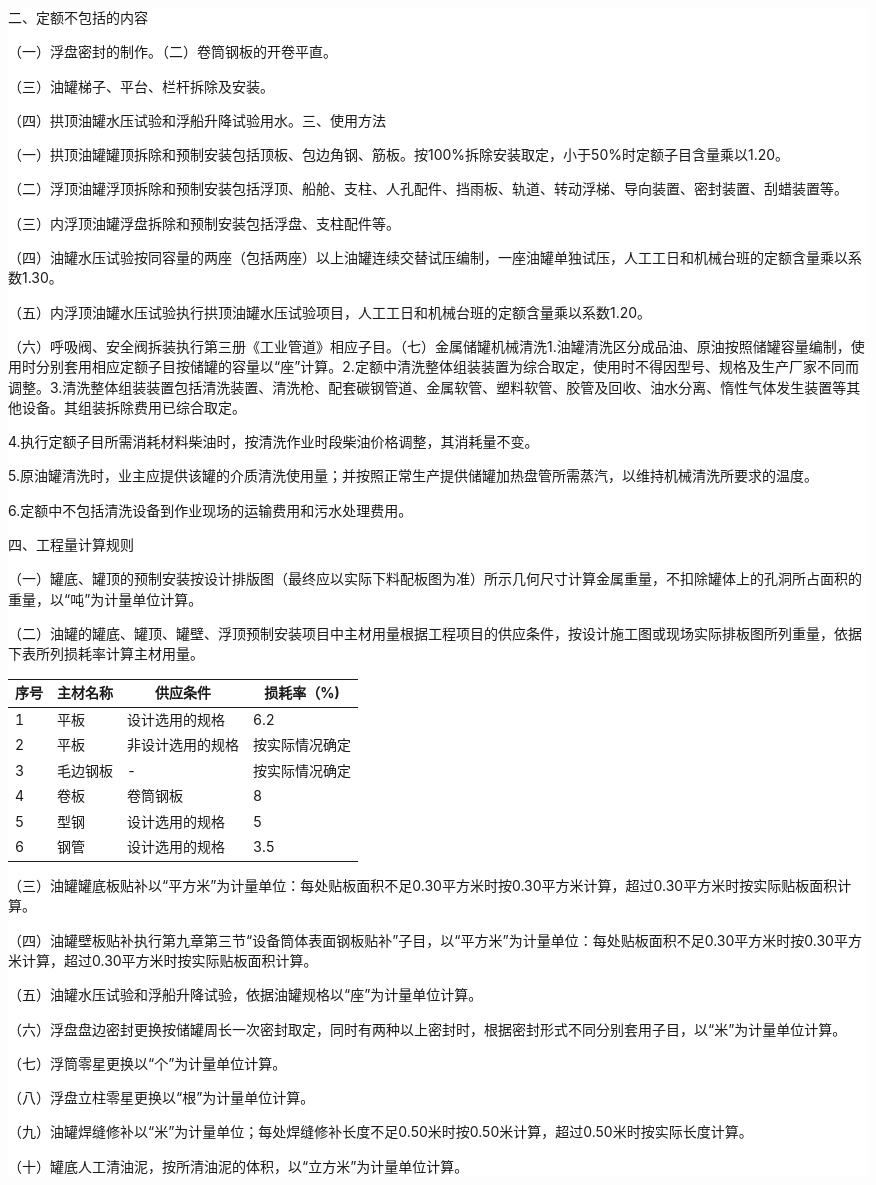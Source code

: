 二、定额不包括的内容

（一）浮盘密封的制作。（二）卷筒钢板的开卷平直。

（三）油罐梯子、平台、栏杆拆除及安装。

（四）拱顶油罐水压试验和浮船升降试验用水。三、使用方法

（一）拱顶油罐罐顶拆除和预制安装包括顶板、包边角钢、筋板。按100%拆除安装取定，小于50%时定额子目含量乘以1.20。

（二）浮顶油罐浮顶拆除和预制安装包括浮顶、船舱、支柱、人孔配件、挡雨板、轨道、转动浮梯、导向装置、密封装置、刮蜡装置等。

（三）内浮顶油罐浮盘拆除和预制安装包括浮盘、支柱配件等。

（四）油罐水压试验按同容量的两座（包括两座）以上油罐连续交替试压编制，一座油罐单独试压，人工工日和机械台班的定额含量乘以系数1.30。

（五）内浮顶油罐水压试验执行拱顶油罐水压试验项目，人工工日和机械台班的定额含量乘以系数1.20。

（六）呼吸阀、安全阀拆装执行第三册《工业管道》相应子目。（七）金属储罐机械清洗1.油罐清洗区分成品油、原油按照储罐容量编制，使用时分别套用相应定额子目按储罐的容量以“座”计算。2.定额中清洗整体组装装置为综合取定，使用时不得因型号、规格及生产厂家不同而调整。3.清洗整体组装装置包括清洗装置、清洗枪、配套碳钢管道、金属软管、塑料软管、胶管及回收、油水分离、惰性气体发生装置等其他设备。其组装拆除费用已综合取定。

4.执行定额子目所需消耗材料柴油时，按清洗作业时段柴油价格调整，其消耗量不变。

5.原油罐清洗时，业主应提供该罐的介质清洗使用量；并按照正常生产提供储罐加热盘管所需蒸汽，以维持机械清洗所要求的温度。

6.定额中不包括清洗设备到作业现场的运输费用和污水处理费用。

四、工程量计算规则

（一）罐底、罐顶的预制安装按设计排版图（最终应以实际下料配板图为准）所示几何尺寸计算金属重量，不扣除罐体上的孔洞所占面积的重量，以“吨”为计量单位计算。

（二）油罐的罐底、罐顶、罐壁、浮顶预制安装项目中主材用量根据工程项目的供应条件，按设计施工图或现场实际排板图所列重量，依据下表所列损耗率计算主材用量。

| 序号 | 主材名称 | 供应条件         | 损耗率（%)     |
| ---- | -------- | ---------------- | -------------- |
| 1    | 平板     | 设计选用的规格   | 6.2            |
| 2    | 平板     | 非设计选用的规格 | 按实际情况确定 |
| 3    | 毛边钢板 | -                | 按实际情况确定 |
| 4    | 卷板     | 卷筒钢板         | 8              |
| 5    | 型钢     | 设计选用的规格   | 5              |
| 6    | 钢管     | 设计选用的规格   | 3.5            |

（三）油罐罐底板贴补以“平方米”为计量单位：每处贴板面积不足0.30平方米时按0.30平方米计算，超过0.30平方米时按实际贴板面积计算。

（四）油罐壁板贴补执行第九章第三节“设备筒体表面钢板贴补”子目，以“平方米”为计量单位：每处贴板面积不足0.30平方米时按0.30平方米计算，超过0.30平方米时按实际贴板面积计算。

（五）油罐水压试验和浮船升降试验，依据油罐规格以“座”为计量单位计算。

（六）浮盘盘边密封更换按储罐周长一次密封取定，同时有两种以上密封时，根据密封形式不同分别套用子目，以“米”为计量单位计算。

（七）浮筒零星更换以“个”为计量单位计算。

（八）浮盘立柱零星更换以“根”为计量单位计算。

（九）油罐焊缝修补以“米”为计量单位；每处焊缝修补长度不足0.50米时按0.50米计算，超过0.50米时按实际长度计算。

（十）罐底人工清油泥，按所清油泥的体积，以“立方米”为计量单位计算。
